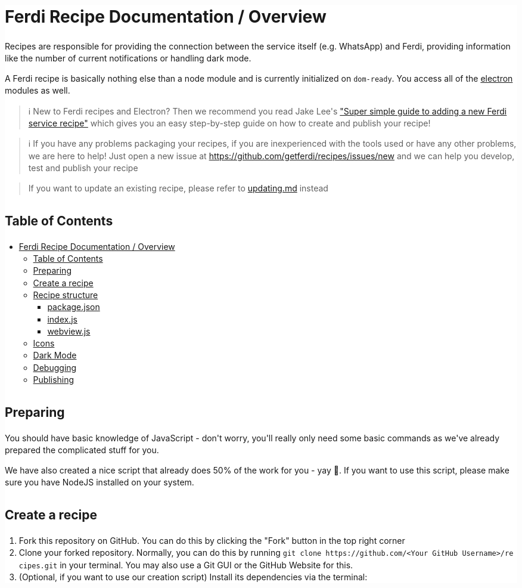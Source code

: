 # Ferdi Recipe Documentation / Overview

Recipes are responsible for providing the connection between the service itself (e.g. WhatsApp) and Ferdi, providing information like the number of current notifications or handling dark mode.

A Ferdi recipe is basically nothing else than a node module and is currently initialized on `dom-ready`. You access all of the [electron](http://electron.atom.io) modules as well.

> ℹ️ New to Ferdi recipes and Electron? Then we recommend you read Jake Lee's ["Super simple guide to adding a new Ferdi service recipe"](https://blog.jakelee.co.uk/super-simple-guide-to-adding-a-new-ferdi-service-recipe/) which gives you an easy step-by-step guide on how to create and publish your recipe!

> ℹ️ If you have any problems packaging your recipes, if you are inexperienced with the tools used or have any other problems, we are here to help! Just open a new issue at https://github.com/getferdi/recipes/issues/new and we can help you develop, test and publish your recipe

> If you want to update an existing recipe, please refer to [updating.md](https://github.com/getferdi/recipes/blob/master/docs/updating.md) instead

## Table of Contents

- [Ferdi Recipe Documentation / Overview](#ferdi-recipe-documentation--overview)
  - [Table of Contents](#table-of-contents)
  - [Preparing](#preparing)
  - [Create a recipe](#create-a-recipe)
  - [Recipe structure](#recipe-structure)
    - [package.json](#packagejson)
    - [index.js](#indexjs)
    - [webview.js](#webviewjs)
  - [Icons](#icons)
  - [Dark Mode](#dark-mode)
  - [Debugging](#debugging)
  - [Publishing](#publishing)

## Preparing

You should have basic knowledge of JavaScript - don't worry, you'll really only need some basic commands as we've already prepared the complicated stuff for you.

We have also created a nice script that already does 50% of the work for you - yay 🎉. If you want to use this script, please make sure you have NodeJS installed on your system.

## Create a recipe

1. Fork this repository on GitHub. You can do this by clicking the "Fork" button in the top right corner
2. Clone your forked repository. Normally, you can do this by running `git clone https://github.com/<Your GitHub Username>/recipes.git` in your terminal. You may also use a Git GUI or the GitHub Website for this.
3. (Optional, if you want to use our creation script) Install its dependencies via the terminal:
